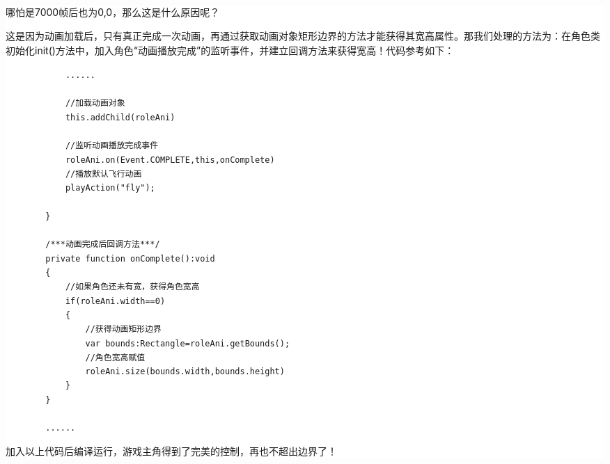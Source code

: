 哪怕是7000帧后也为0,0，那么这是什么原因呢？

这是因为动画加载后，只有真正完成一次动画，再通过获取动画对象矩形边界的方法才能获得其宽高属性。那我们处理的方法为：在角色类初始化init()方法中，加入角色“动画播放完成”的监听事件，并建立回调方法来获得宽高！代码参考如下：

```
			......
			
			//加载动画对象
			this.addChild(roleAni)
						
			//监听动画播放完成事件
			roleAni.on(Event.COMPLETE,this,onComplete)
			//播放默认飞行动画
			playAction("fly");

		}
		
		/***动画完成后回调方法***/
		private function onComplete():void
		{
			//如果角色还未有宽，获得角色宽高	
			if(roleAni.width==0)
			{
				//获得动画矩形边界
				var bounds:Rectangle=roleAni.getBounds();
				//角色宽高赋值
				roleAni.size(bounds.width,bounds.height)
			}
		}
		
		......	
```

加入以上代码后编译运行，游戏主角得到了完美的控制，再也不超出边界了！
